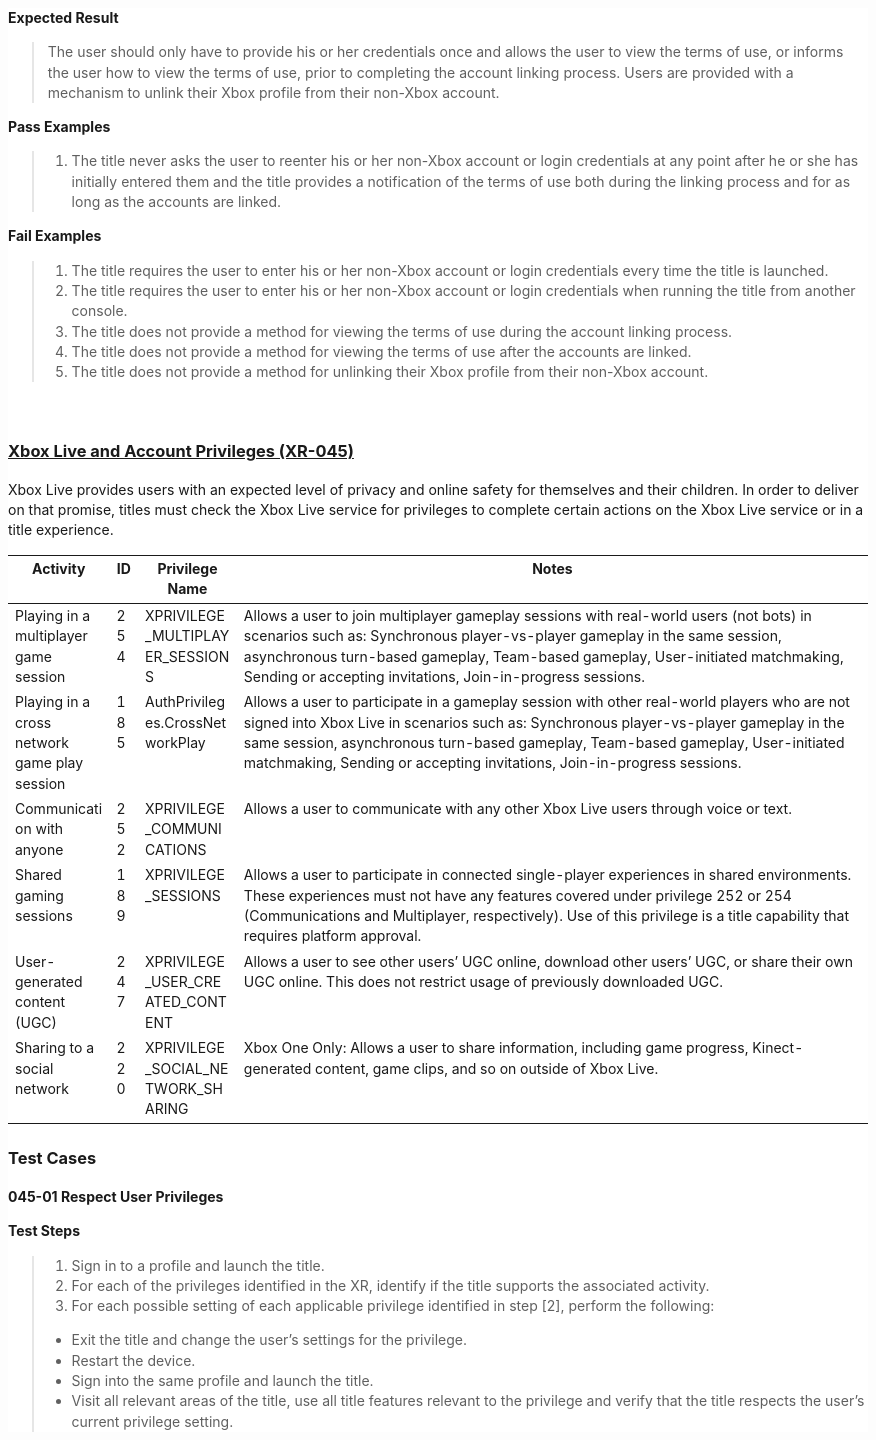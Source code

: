 **Expected Result**  
>The user should only have to provide his or her credentials once and allows the user to view the terms of use, or informs the user how to view the terms of use, prior to completing the account linking process. Users are provided with a mechanism to unlink their Xbox profile from their non-Xbox account.  

**Pass Examples**  
> 1. The title never asks the user to reenter his or her non-Xbox account or login credentials at any point after he or she has initially entered them and the title provides a notification of the terms of use both during the linking process and for as long as the accounts are linked.  

**Fail Examples**  
>1. The title requires the user to enter his or her non-Xbox account or login credentials every time the title is launched.
>2. The title requires the user to enter his or her non-Xbox account or login credentials when running the title from another console.
>3. The title does not provide a method for viewing the terms of use during the account linking process.
>4. The title does not provide a method for viewing the terms of use after the accounts are linked.
>5. The title does not provide a method for unlinking their Xbox profile from their non-Xbox account.  

<br />

### [Xbox Live and Account Privileges (XR-045)](policies/XR045.md)
Xbox Live provides users with an expected level of privacy and online safety for themselves and their children. In order to deliver on that promise, titles must check the Xbox Live service for privileges to complete certain actions on the Xbox Live service or in a title experience.


| **Activity**|**ID**|**Privilege Name**|**Notes**|
|-|--|--- |---|
|Playing in a multiplayer game session|254|XPRIVILEGE_MULTIPLAYER_SESSIONS|Allows a user to join multiplayer gameplay sessions with real-world users (not bots) in scenarios such as: Synchronous player-vs-player gameplay in the same session, asynchronous turn-based gameplay, Team-based gameplay, User-initiated matchmaking, Sending or accepting invitations, Join-in-progress sessions.|
|Playing in a cross network game play session|185|AuthPrivileges.CrossNetworkPlay|Allows a user to participate in a gameplay session with other real-world players who are not signed into Xbox Live in scenarios such as: Synchronous player-vs-player gameplay in the same session, asynchronous turn-based gameplay, Team-based gameplay, User-initiated matchmaking, Sending or accepting invitations, Join-in-progress sessions.|
|Communication with anyone |252|XPRIVILEGE_COMMUNICATIONS|Allows a user to communicate with any other Xbox Live users through voice or text. |
|Shared gaming sessions|189|XPRIVILEGE_SESSIONS|Allows a user to participate in connected single-player experiences in shared environments. These experiences must not have any features covered under privilege 252 or 254 (Communications and Multiplayer, respectively). Use of this privilege is a title capability that requires platform approval.|
|User-generated content (UGC)|247|XPRIVILEGE_USER_CREATED_CONTENT|Allows a user to see other users’ UGC online, download other users’ UGC, or share their own UGC online. This does not restrict usage of previously downloaded UGC. |
|Sharing to a social network|220|XPRIVILEGE_SOCIAL_NETWORK_SHARING|Xbox One Only: Allows a user to share information, including game progress, Kinect-generated content, game clips, and so on outside of Xbox Live.|

### Test Cases

**045-01 Respect User Privileges**   

**Test Steps**  
>1. Sign in to a profile and launch the title.
>2. For each of the privileges identified in the XR, identify if the title supports the associated activity.
>3. For each possible setting of each applicable privilege identified in step [2], perform the following:
>* Exit the title and change the user’s settings for the privilege.
>* Restart the device.
>* Sign into the same profile and launch the title.
>* Visit all relevant areas of the title, use all title features relevant to the privilege and verify that the title respects the user’s current privilege setting.  
